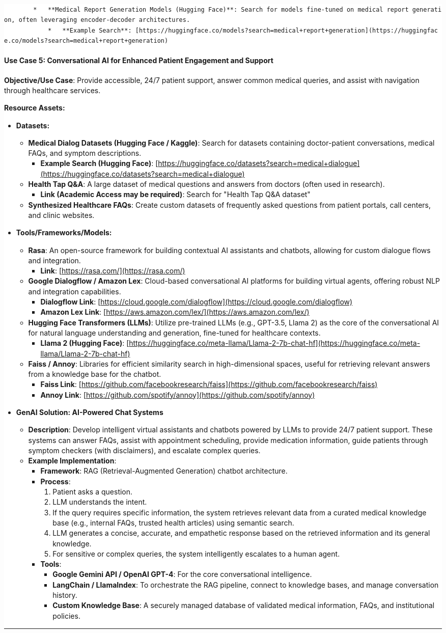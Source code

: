             *   **Medical Report Generation Models (Hugging Face)**: Search for models fine-tuned on medical report generation, often leveraging encoder-decoder architectures.
                *   **Example Search**: [https://huggingface.co/models?search=medical+report+generation](https://huggingface.co/models?search=medical+report+generation)

#### Use Case 5: Conversational AI for Enhanced Patient Engagement and Support

**Objective/Use Case**: Provide accessible, 24/7 patient support, answer common medical queries, and assist with navigation through healthcare services.

**Resource Assets:**

*   **Datasets:**
    *   **Medical Dialog Datasets (Hugging Face / Kaggle)**: Search for datasets containing doctor-patient conversations, medical FAQs, and symptom descriptions.
        *   **Example Search (Hugging Face)**: [https://huggingface.co/datasets?search=medical+dialogue](https://huggingface.co/datasets?search=medical+dialogue)
    *   **Health Tap Q&A**: A large dataset of medical questions and answers from doctors (often used in research).
        *   **Link (Academic Access may be required)**: Search for "Health Tap Q&A dataset"
    *   **Synthesized Healthcare FAQs**: Create custom datasets of frequently asked questions from patient portals, call centers, and clinic websites.

*   **Tools/Frameworks/Models:**
    *   **Rasa**: An open-source framework for building contextual AI assistants and chatbots, allowing for custom dialogue flows and integration.
        *   **Link**: [https://rasa.com/](https://rasa.com/)
    *   **Google Dialogflow / Amazon Lex**: Cloud-based conversational AI platforms for building virtual agents, offering robust NLP and integration capabilities.
        *   **Dialogflow Link**: [https://cloud.google.com/dialogflow](https://cloud.google.com/dialogflow)
        *   **Amazon Lex Link**: [https://aws.amazon.com/lex/](https://aws.amazon.com/lex/)
    *   **Hugging Face Transformers (LLMs)**: Utilize pre-trained LLMs (e.g., GPT-3.5, Llama 2) as the core of the conversational AI for natural language understanding and generation, fine-tuned for healthcare contexts.
        *   **Llama 2 (Hugging Face)**: [https://huggingface.co/meta-llama/Llama-2-7b-chat-hf](https://huggingface.co/meta-llama/Llama-2-7b-chat-hf)
    *   **Faiss / Annoy**: Libraries for efficient similarity search in high-dimensional spaces, useful for retrieving relevant answers from a knowledge base for the chatbot.
        *   **Faiss Link**: [https://github.com/facebookresearch/faiss](https://github.com/facebookresearch/faiss)
        *   **Annoy Link**: [https://github.com/spotify/annoy](https://github.com/spotify/annoy)

*   **GenAI Solution: AI-Powered Chat Systems**
    *   **Description**: Develop intelligent virtual assistants and chatbots powered by LLMs to provide 24/7 patient support. These systems can answer FAQs, assist with appointment scheduling, provide medication information, guide patients through symptom checkers (with disclaimers), and escalate complex queries.
    *   **Example Implementation**:
        *   **Framework**: RAG (Retrieval-Augmented Generation) chatbot architecture.
        *   **Process**:
            1.  Patient asks a question.
            2.  LLM understands the intent.
            3.  If the query requires specific information, the system retrieves relevant data from a curated medical knowledge base (e.g., internal FAQs, trusted health articles) using semantic search.
            4.  LLM generates a concise, accurate, and empathetic response based on the retrieved information and its general knowledge.
            5.  For sensitive or complex queries, the system intelligently escalates to a human agent.
        *   **Tools**:
            *   **Google Gemini API / OpenAI GPT-4**: For the core conversational intelligence.
            *   **LangChain / LlamaIndex**: To orchestrate the RAG pipeline, connect to knowledge bases, and manage conversation history.
            *   **Custom Knowledge Base**: A securely managed database of validated medical information, FAQs, and institutional policies.

---